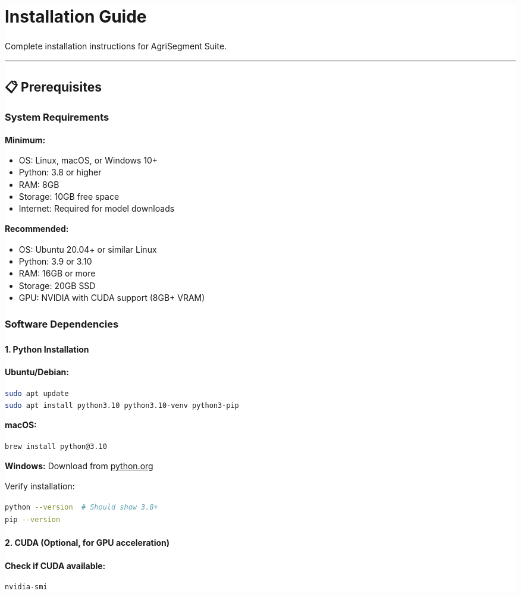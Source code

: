 # Installation Guide

Complete installation instructions for AgriSegment Suite.

---

## 📋 Prerequisites

### System Requirements

**Minimum:**
- OS: Linux, macOS, or Windows 10+
- Python: 3.8 or higher
- RAM: 8GB
- Storage: 10GB free space
- Internet: Required for model downloads

**Recommended:**
- OS: Ubuntu 20.04+ or similar Linux
- Python: 3.9 or 3.10
- RAM: 16GB or more
- Storage: 20GB SSD
- GPU: NVIDIA with CUDA support (8GB+ VRAM)

### Software Dependencies

#### 1. Python Installation

**Ubuntu/Debian:**
```bash
sudo apt update
sudo apt install python3.10 python3.10-venv python3-pip
```

**macOS:**
```bash
brew install python@3.10
```

**Windows:**
Download from [python.org](https://www.python.org/downloads/)

Verify installation:
```bash
python --version  # Should show 3.8+
pip --version
```

#### 2. CUDA (Optional, for GPU acceleration)

**Check if CUDA available:**
```bash
nvidia-smi
```

